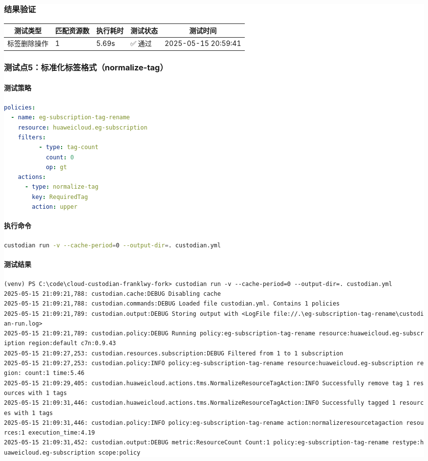 ### 结果验证
| 测试类型           | 匹配资源数 | 执行耗时 | 测试状态 | 测试时间           |
|--------------------|------------|----------|----------|--------------------|
| 标签删除操作       | 1          | 5.69s    | ✅ 通过  | 2025-05-15 20:59:41 |

### 测试点5：标准化标签格式（normalize-tag）

#### 测试策略

```yaml
policies:
  - name: eg-subscription-tag-rename
    resource: huaweicloud.eg-subscription
    filters:
          - type: tag-count
            count: 0
            op: gt
    actions:
      - type: normalize-tag
        key: RequiredTag
        action: upper

```

#### 执行命令
```bash
custodian run -v --cache-period=0 --output-dir=. custodian.yml
```

#### 测试结果
```log
(venv) PS C:\code\cloud-custodian-franklwy-fork> custodian run -v --cache-period=0 --output-dir=. custodian.yml
2025-05-15 21:09:21,788: custodian.cache:DEBUG Disabling cache
2025-05-15 21:09:21,788: custodian.commands:DEBUG Loaded file custodian.yml. Contains 1 policies
2025-05-15 21:09:21,789: custodian.output:DEBUG Storing output with <LogFile file://.\eg-subscription-tag-rename\custodian-run.log>
2025-05-15 21:09:21,789: custodian.policy:DEBUG Running policy:eg-subscription-tag-rename resource:huaweicloud.eg-subscription region:default c7n:0.9.43
2025-05-15 21:09:27,253: custodian.resources.subscription:DEBUG Filtered from 1 to 1 subscription
2025-05-15 21:09:27,253: custodian.policy:INFO policy:eg-subscription-tag-rename resource:huaweicloud.eg-subscription region: count:1 time:5.46
2025-05-15 21:09:29,405: custodian.huaweicloud.actions.tms.NormalizeResourceTagAction:INFO Successfully remove tag 1 resources with 1 tags
2025-05-15 21:09:31,446: custodian.huaweicloud.actions.tms.NormalizeResourceTagAction:INFO Successfully tagged 1 resources with 1 tags
2025-05-15 21:09:31,446: custodian.policy:INFO policy:eg-subscription-tag-rename action:normalizeresourcetagaction resources:1 execution_time:4.19
2025-05-15 21:09:31,452: custodian.output:DEBUG metric:ResourceCount Count:1 policy:eg-subscription-tag-rename restype:huaweicloud.eg-subscription scope:policy
```
